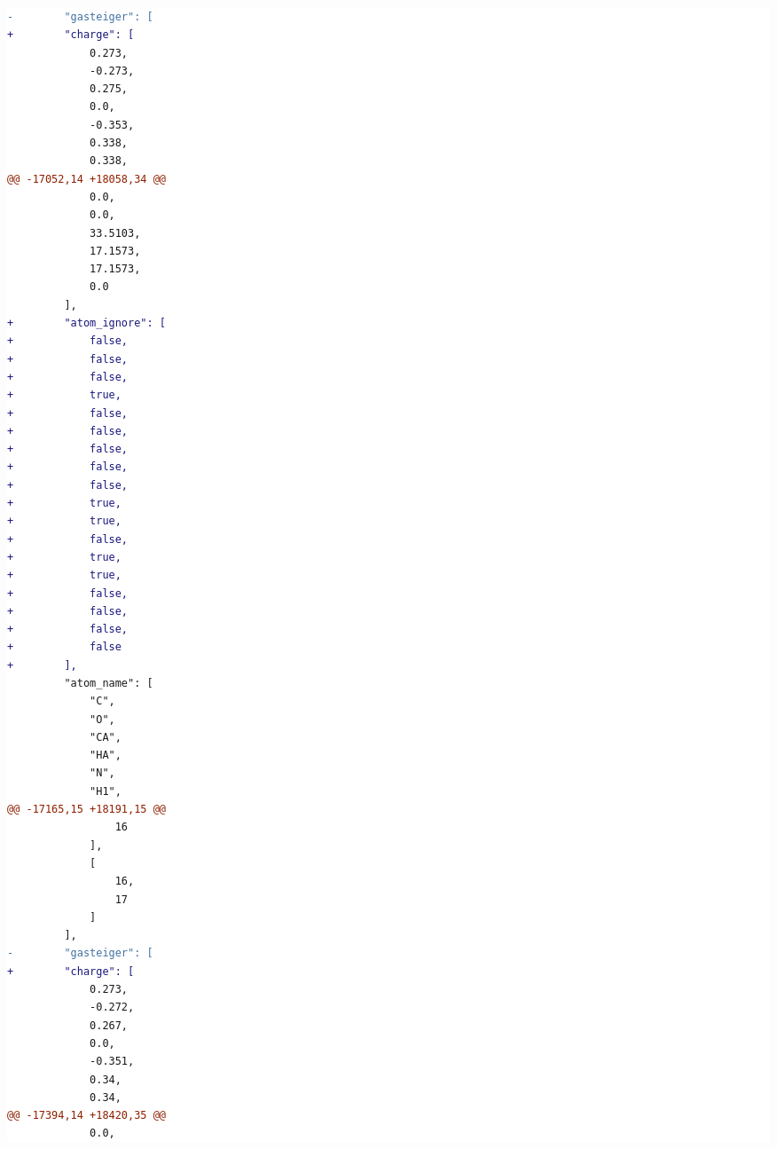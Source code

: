 ```diff
-        "gasteiger": [
+        "charge": [
             0.273,
             -0.273,
             0.275,
             0.0,
             -0.353,
             0.338,
             0.338,
@@ -17052,14 +18058,34 @@
             0.0,
             0.0,
             33.5103,
             17.1573,
             17.1573,
             0.0
         ],
+        "atom_ignore": [
+            false,
+            false,
+            false,
+            true,
+            false,
+            false,
+            false,
+            false,
+            false,
+            true,
+            true,
+            false,
+            true,
+            true,
+            false,
+            false,
+            false,
+            false
+        ],
         "atom_name": [
             "C",
             "O",
             "CA",
             "HA",
             "N",
             "H1",
@@ -17165,15 +18191,15 @@
                 16
             ],
             [
                 16,
                 17
             ]
         ],
-        "gasteiger": [
+        "charge": [
             0.273,
             -0.272,
             0.267,
             0.0,
             -0.351,
             0.34,
             0.34,
@@ -17394,14 +18420,35 @@
             0.0,
```